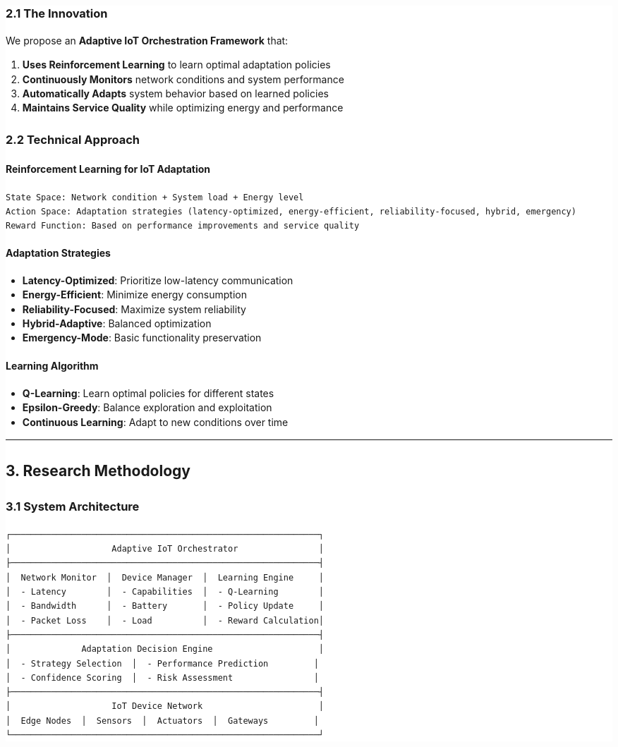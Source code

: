 ### 2.1 The Innovation

We propose an **Adaptive IoT Orchestration Framework** that:

1. **Uses Reinforcement Learning** to learn optimal adaptation policies
2. **Continuously Monitors** network conditions and system performance
3. **Automatically Adapts** system behavior based on learned policies
4. **Maintains Service Quality** while optimizing energy and performance

### 2.2 Technical Approach

#### **Reinforcement Learning for IoT Adaptation**
```
State Space: Network condition + System load + Energy level
Action Space: Adaptation strategies (latency-optimized, energy-efficient, reliability-focused, hybrid, emergency)
Reward Function: Based on performance improvements and service quality
```

#### **Adaptation Strategies**
- **Latency-Optimized**: Prioritize low-latency communication
- **Energy-Efficient**: Minimize energy consumption
- **Reliability-Focused**: Maximize system reliability
- **Hybrid-Adaptive**: Balanced optimization
- **Emergency-Mode**: Basic functionality preservation

#### **Learning Algorithm**
- **Q-Learning**: Learn optimal policies for different states
- **Epsilon-Greedy**: Balance exploration and exploitation
- **Continuous Learning**: Adapt to new conditions over time

---

## 3. Research Methodology

### 3.1 System Architecture

```
┌─────────────────────────────────────────────────────────────┐
│                    Adaptive IoT Orchestrator                │
├─────────────────────────────────────────────────────────────┤
│  Network Monitor  │  Device Manager  │  Learning Engine     │
│  - Latency        │  - Capabilities  │  - Q-Learning        │
│  - Bandwidth      │  - Battery       │  - Policy Update     │
│  - Packet Loss    │  - Load          │  - Reward Calculation│
├─────────────────────────────────────────────────────────────┤
│              Adaptation Decision Engine                     │
│  - Strategy Selection  │  - Performance Prediction         │
│  - Confidence Scoring  │  - Risk Assessment                │
├─────────────────────────────────────────────────────────────┤
│                    IoT Device Network                       │
│  Edge Nodes  │  Sensors  │  Actuators  │  Gateways         │
└─────────────────────────────────────────────────────────────┘
```

